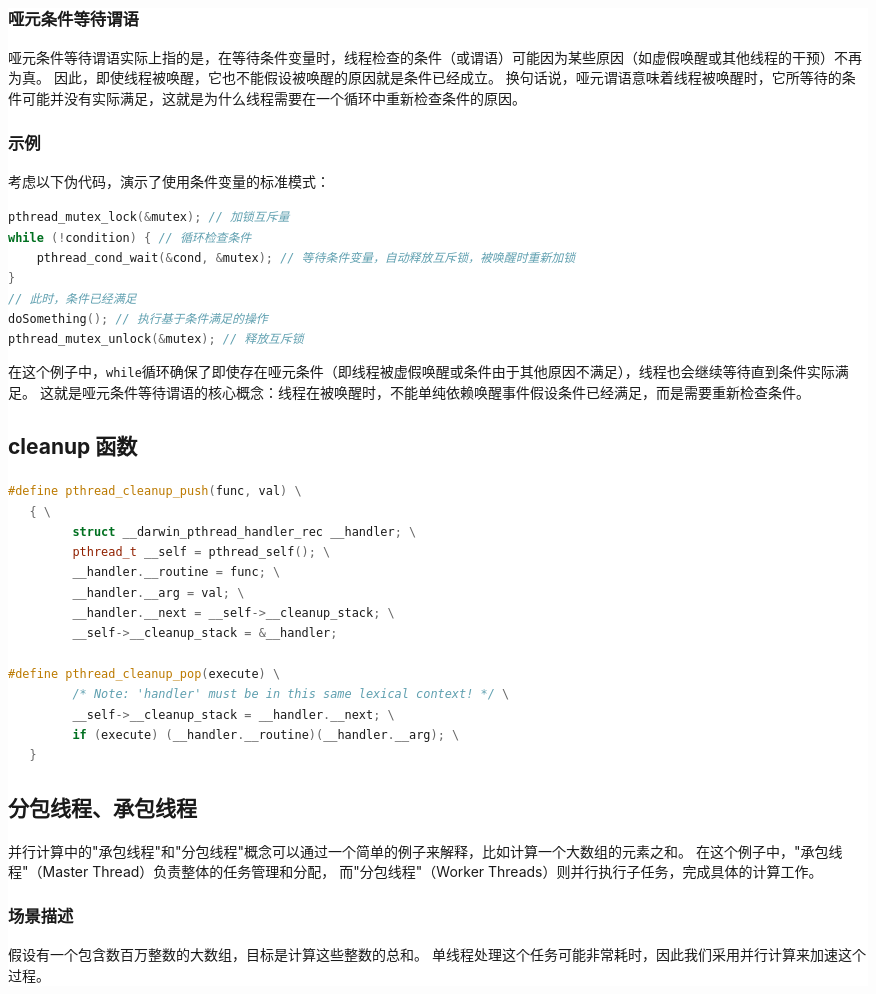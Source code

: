 ### 哑元条件等待谓语

哑元条件等待谓语实际上指的是，在等待条件变量时，线程检查的条件（或谓语）可能因为某些原因（如虚假唤醒或其他线程的干预）不再为真。
因此，即使线程被唤醒，它也不能假设被唤醒的原因就是条件已经成立。
换句话说，哑元谓语意味着线程被唤醒时，它所等待的条件可能并没有实际满足，这就是为什么线程需要在一个循环中重新检查条件的原因。

### 示例

考虑以下伪代码，演示了使用条件变量的标准模式：

```c
pthread_mutex_lock(&mutex); // 加锁互斥量
while (!condition) { // 循环检查条件
    pthread_cond_wait(&cond, &mutex); // 等待条件变量，自动释放互斥锁，被唤醒时重新加锁
}
// 此时，条件已经满足
doSomething(); // 执行基于条件满足的操作
pthread_mutex_unlock(&mutex); // 释放互斥锁
```

在这个例子中，`while`循环确保了即使存在哑元条件（即线程被虚假唤醒或条件由于其他原因不满足），线程也会继续等待直到条件实际满足。
这就是哑元条件等待谓语的核心概念：线程在被唤醒时，不能单纯依赖唤醒事件假设条件已经满足，而是需要重新检查条件。

## cleanup 函数

```cxx
#define pthread_cleanup_push(func, val) \
   { \
	     struct __darwin_pthread_handler_rec __handler; \
	     pthread_t __self = pthread_self(); \
	     __handler.__routine = func; \
	     __handler.__arg = val; \
	     __handler.__next = __self->__cleanup_stack; \
	     __self->__cleanup_stack = &__handler;

#define pthread_cleanup_pop(execute) \
	     /* Note: 'handler' must be in this same lexical context! */ \
	     __self->__cleanup_stack = __handler.__next; \
	     if (execute) (__handler.__routine)(__handler.__arg); \
   }
```

## 分包线程、承包线程

并行计算中的"承包线程"和"分包线程"概念可以通过一个简单的例子来解释，比如计算一个大数组的元素之和。
在这个例子中，"承包线程"（Master Thread）负责整体的任务管理和分配，
而"分包线程"（Worker Threads）则并行执行子任务，完成具体的计算工作。

### 场景描述

假设有一个包含数百万整数的大数组，目标是计算这些整数的总和。
单线程处理这个任务可能非常耗时，因此我们采用并行计算来加速这个过程。
